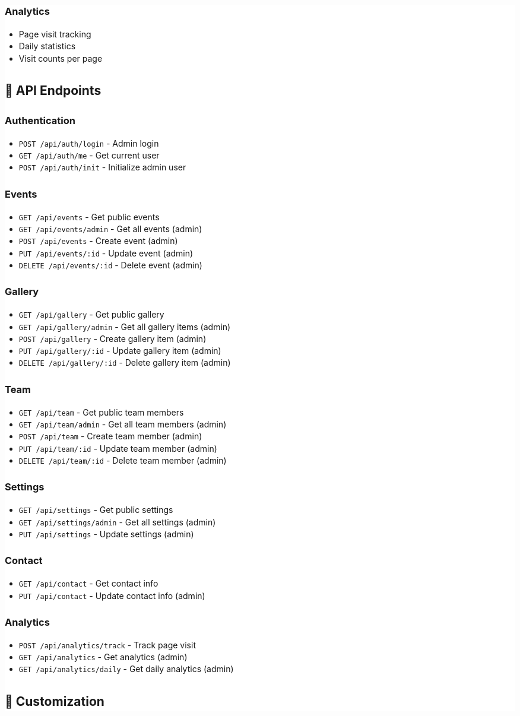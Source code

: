 ### Analytics
- Page visit tracking
- Daily statistics
- Visit counts per page

## 🔧 API Endpoints

### Authentication
- `POST /api/auth/login` - Admin login
- `GET /api/auth/me` - Get current user
- `POST /api/auth/init` - Initialize admin user

### Events
- `GET /api/events` - Get public events
- `GET /api/events/admin` - Get all events (admin)
- `POST /api/events` - Create event (admin)
- `PUT /api/events/:id` - Update event (admin)
- `DELETE /api/events/:id` - Delete event (admin)

### Gallery
- `GET /api/gallery` - Get public gallery
- `GET /api/gallery/admin` - Get all gallery items (admin)
- `POST /api/gallery` - Create gallery item (admin)
- `PUT /api/gallery/:id` - Update gallery item (admin)
- `DELETE /api/gallery/:id` - Delete gallery item (admin)

### Team
- `GET /api/team` - Get public team members
- `GET /api/team/admin` - Get all team members (admin)
- `POST /api/team` - Create team member (admin)
- `PUT /api/team/:id` - Update team member (admin)
- `DELETE /api/team/:id` - Delete team member (admin)

### Settings
- `GET /api/settings` - Get public settings
- `GET /api/settings/admin` - Get all settings (admin)
- `PUT /api/settings` - Update settings (admin)

### Contact
- `GET /api/contact` - Get contact info
- `PUT /api/contact` - Update contact info (admin)

### Analytics
- `POST /api/analytics/track` - Track page visit
- `GET /api/analytics` - Get analytics (admin)
- `GET /api/analytics/daily` - Get daily analytics (admin)

## 🎨 Customization
